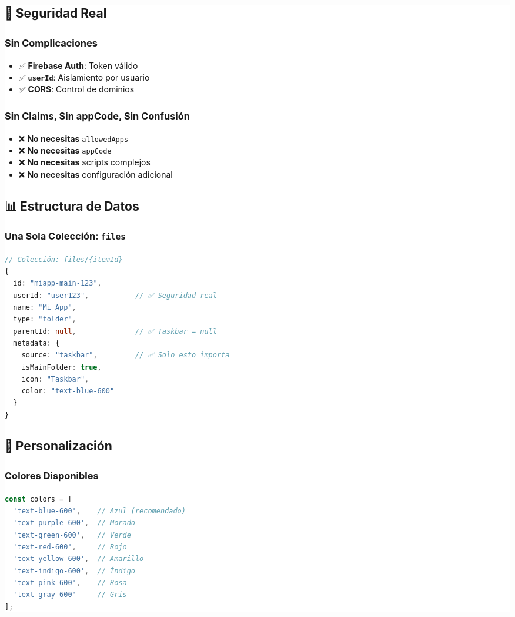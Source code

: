 ## 🔐 Seguridad Real

### **Sin Complicaciones**
- ✅ **Firebase Auth**: Token válido
- ✅ **`userId`**: Aislamiento por usuario
- ✅ **CORS**: Control de dominios

### **Sin Claims, Sin appCode, Sin Confusión**
- ❌ **No necesitas** `allowedApps`
- ❌ **No necesitas** `appCode`
- ❌ **No necesitas** scripts complejos
- ❌ **No necesitas** configuración adicional

## 📊 Estructura de Datos

### **Una Sola Colección: `files`**

```typescript
// Colección: files/{itemId}
{
  id: "miapp-main-123",
  userId: "user123",           // ✅ Seguridad real
  name: "Mi App",
  type: "folder",
  parentId: null,              // ✅ Taskbar = null
  metadata: {
    source: "taskbar",         // ✅ Solo esto importa
    isMainFolder: true,
    icon: "Taskbar",
    color: "text-blue-600"
  }
}
```

## 🎨 Personalización

### **Colores Disponibles**
```typescript
const colors = [
  'text-blue-600',    // Azul (recomendado)
  'text-purple-600',  // Morado
  'text-green-600',   // Verde
  'text-red-600',     // Rojo
  'text-yellow-600',  // Amarillo
  'text-indigo-600',  // Índigo
  'text-pink-600',    // Rosa
  'text-gray-600'     // Gris
];
```
